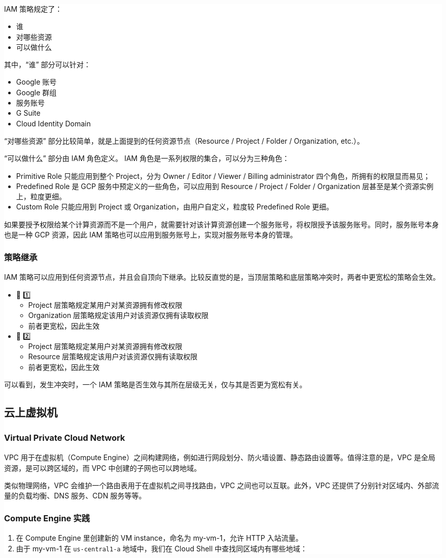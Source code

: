 IAM 策略规定了：

- 谁
- 对哪些资源
- 可以做什么

其中，“谁” 部分可以针对：

- Google 账号
- Google 群组
- 服务账号
- G Suite
- Cloud Identity Domain

“对哪些资源” 部分比较简单，就是上面提到的任何资源节点（Resource / Project / Folder / Organization, etc.）。

“可以做什么” 部分由 IAM 角色定义。 IAM 角色是一系列权限的集合，可以分为三种角色：

- Primitive Role 只能应用到整个 Project，分为 Owner / Editor / Viewer / Billing administrator 四个角色，所拥有的权限显而易见；
- Predefined Role 是 GCP 服务中预定义的一些角色，可以应用到 Resource / Project / Folder / Organization 层甚至是某个资源实例上，粒度更细。
- Custom Role 只能应用到 Project 或 Organization，由用户自定义，粒度较 Predefined Role 更细。

如果要授予权限给某个计算资源而不是一个用户，就需要针对该计算资源创建一个服务账号，将权限授予该服务账号。同时，服务账号本身也是一种 GCP 资源，因此 IAM 策略也可以应用到服务账号上，实现对服务账号本身的管理。

### 策略继承

IAM 策略可以应用到任何资源节点，并且会自顶向下继承。比较反直觉的是，当顶层策略和底层策略冲突时，两者中更宽松的策略会生效。

- 🌰 1️⃣
  - Project 层策略规定某用户对某资源拥有修改权限
  - Organization 层策略规定该用户对该资源仅拥有读取权限
  - 前者更宽松，因此生效
- 🌰 2️⃣
  - Project 层策略规定某用户对某资源拥有修改权限
  - Resource 层策略规定该用户对该资源仅拥有读取权限
  - 前者更宽松，因此生效

可以看到，发生冲突时，一个 IAM 策略是否生效与其所在层级无关，仅与其是否更为宽松有关。

## 云上虚拟机

### Virtual Private Cloud Network

VPC 用于在虚拟机（Compute Engine）之间构建网络，例如进行网段划分、防火墙设置、静态路由设置等。值得注意的是，VPC 是全局资源，是可以跨区域的，而 VPC 中创建的子网也可以跨地域。

类似物理网络，VPC 会维护一个路由表用于在虚拟机之间寻找路由，VPC 之间也可以互联。此外，VPC 还提供了分别针对区域内、外部流量的负载均衡、DNS 服务、CDN 服务等等。

### Compute Engine 实践

1. 在 Compute Engine 里创建新的 VM instance，命名为 my-vm-1，允许 HTTP 入站流量。
2. 由于 my-vm-1 在 `us-central1-a` 地域中，我们在 Cloud Shell 中查找同区域内有哪些地域：
